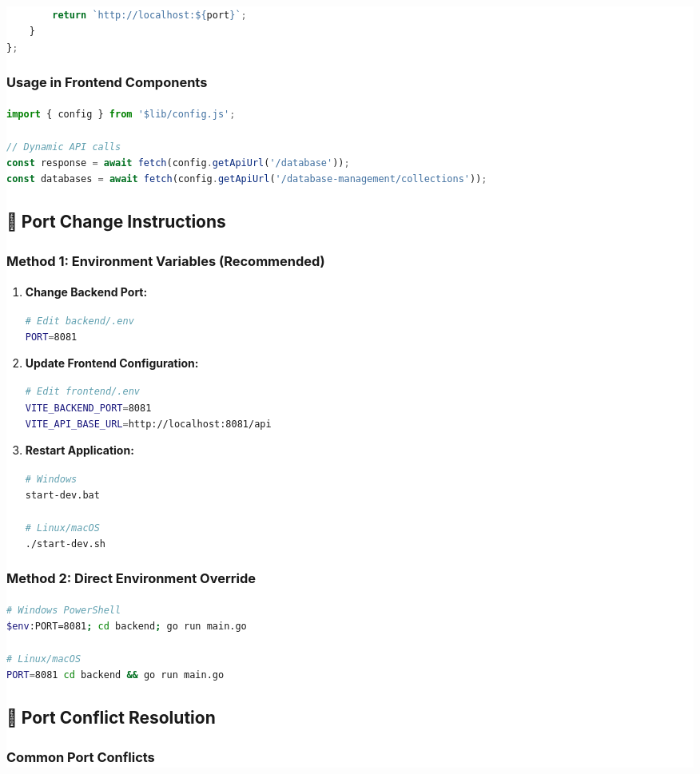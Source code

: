 ```javascript
        return `http://localhost:${port}`;
    }
};
```

### Usage in Frontend Components
```javascript
import { config } from '$lib/config.js';

// Dynamic API calls
const response = await fetch(config.getApiUrl('/database'));
const databases = await fetch(config.getApiUrl('/database-management/collections'));
```
## 🚀 Port Change Instructions

### Method 1: Environment Variables (Recommended)

1. **Change Backend Port:**
   ```bash
   # Edit backend/.env
   PORT=8081
   ```

2. **Update Frontend Configuration:**
   ```bash
   # Edit frontend/.env
   VITE_BACKEND_PORT=8081
   VITE_API_BASE_URL=http://localhost:8081/api
   ```

3. **Restart Application:**
   ```bash
   # Windows
   start-dev.bat
   
   # Linux/macOS
   ./start-dev.sh
   ```

### Method 2: Direct Environment Override

```bash
# Windows PowerShell
$env:PORT=8081; cd backend; go run main.go

# Linux/macOS
PORT=8081 cd backend && go run main.go
```

## 🔄 Port Conflict Resolution

### Common Port Conflicts
